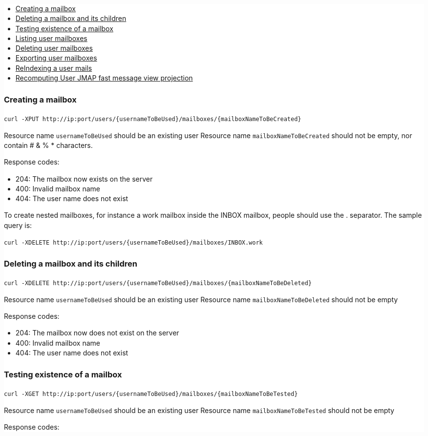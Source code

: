  - [Creating a mailbox](#Creating_a_mailbox)
 - [Deleting a mailbox and its children](#Deleting_a_mailbox_and_its_children)
 - [Testing existence of a mailbox](#Testing_existence_of_a_mailbox)
 - [Listing user mailboxes](#Listing_user_mailboxes)
 - [Deleting user mailboxes](#Deleting_user_mailboxes)
 - [Exporting user mailboxes](#Exporting_user_mailboxes)
 - [ReIndexing a user mails](#ReIndexing_a_user_mails)
 - [Recomputing User JMAP fast message view projection](#Recomputing_User_JMAP_fast_message_view_projection)

### Creating a mailbox

```
curl -XPUT http://ip:port/users/{usernameToBeUsed}/mailboxes/{mailboxNameToBeCreated}
```

Resource name `usernameToBeUsed` should be an existing user
Resource name `mailboxNameToBeCreated` should not be empty, nor contain # & % * characters.

Response codes:

 - 204: The mailbox now exists on the server
 - 400: Invalid mailbox name
 - 404: The user name does not exist

 To create nested mailboxes, for instance a work mailbox inside the INBOX mailbox, people should use the . separator. The sample query is:

```
curl -XDELETE http://ip:port/users/{usernameToBeUsed}/mailboxes/INBOX.work
```

### Deleting a mailbox and its children

```
curl -XDELETE http://ip:port/users/{usernameToBeUsed}/mailboxes/{mailboxNameToBeDeleted}
```

Resource name `usernameToBeUsed` should be an existing user
Resource name `mailboxNameToBeDeleted` should not be empty

Response codes:

 - 204: The mailbox now does not exist on the server
 - 400: Invalid mailbox name
 - 404: The user name does not exist

### Testing existence of a mailbox

```
curl -XGET http://ip:port/users/{usernameToBeUsed}/mailboxes/{mailboxNameToBeTested}
```

Resource name `usernameToBeUsed` should be an existing user
Resource name `mailboxNameToBeTested` should not be empty

Response codes:
